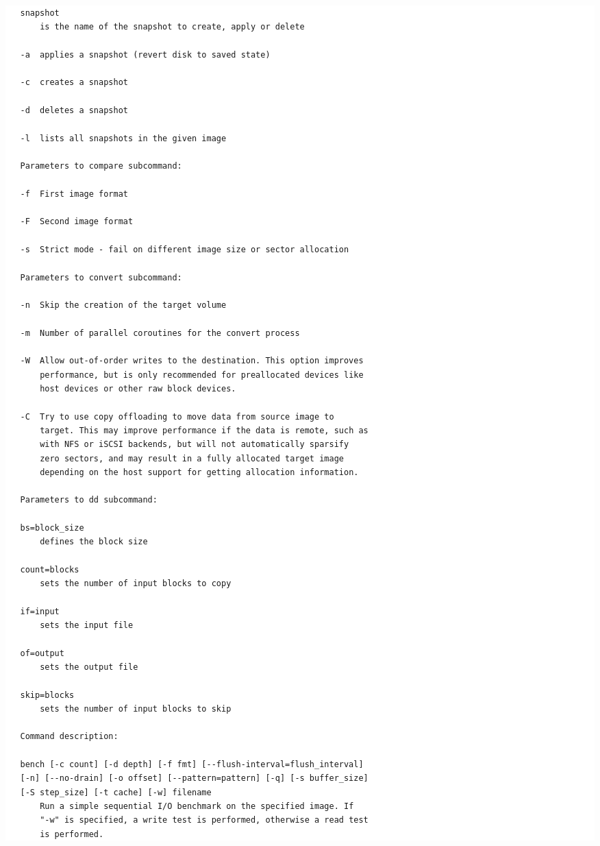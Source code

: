        snapshot
           is the name of the snapshot to create, apply or delete

       -a  applies a snapshot (revert disk to saved state)

       -c  creates a snapshot

       -d  deletes a snapshot

       -l  lists all snapshots in the given image

       Parameters to compare subcommand:

       -f  First image format

       -F  Second image format

       -s  Strict mode - fail on different image size or sector allocation

       Parameters to convert subcommand:

       -n  Skip the creation of the target volume

       -m  Number of parallel coroutines for the convert process

       -W  Allow out-of-order writes to the destination. This option improves
           performance, but is only recommended for preallocated devices like
           host devices or other raw block devices.

       -C  Try to use copy offloading to move data from source image to
           target. This may improve performance if the data is remote, such as
           with NFS or iSCSI backends, but will not automatically sparsify
           zero sectors, and may result in a fully allocated target image
           depending on the host support for getting allocation information.

       Parameters to dd subcommand:

       bs=block_size
           defines the block size

       count=blocks
           sets the number of input blocks to copy

       if=input
           sets the input file

       of=output
           sets the output file

       skip=blocks
           sets the number of input blocks to skip

       Command description:

       bench [-c count] [-d depth] [-f fmt] [--flush-interval=flush_interval]
       [-n] [--no-drain] [-o offset] [--pattern=pattern] [-q] [-s buffer_size]
       [-S step_size] [-t cache] [-w] filename
           Run a simple sequential I/O benchmark on the specified image. If
           "-w" is specified, a write test is performed, otherwise a read test
           is performed.
